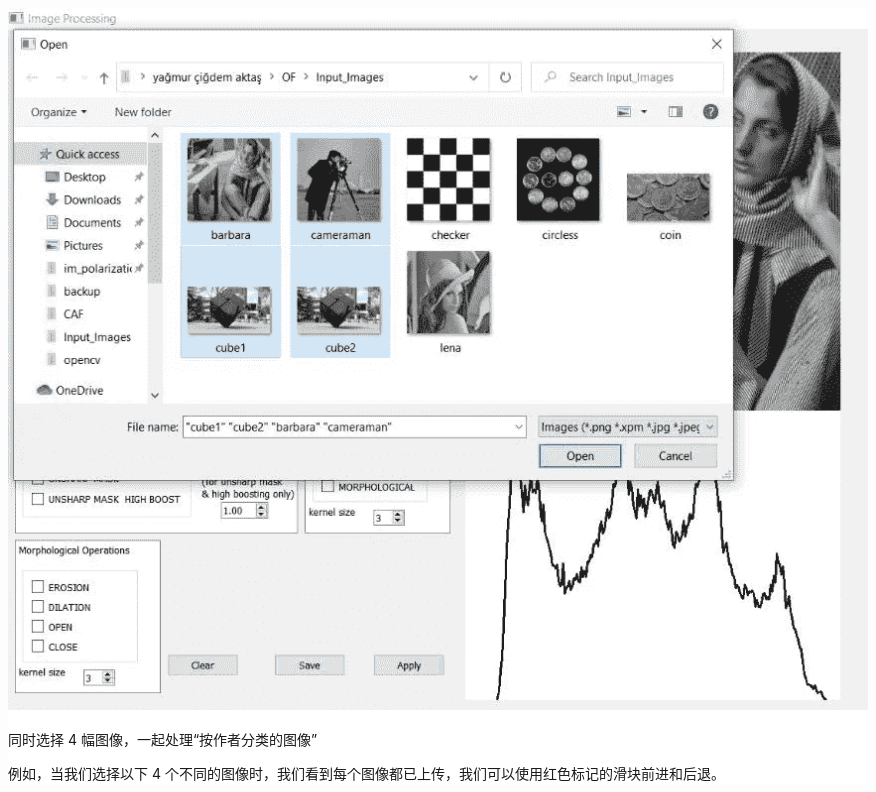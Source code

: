 ![](img/f2baaf1087b115c4434abeabd4761c93.png)

同时选择 4 幅图像，一起处理“按作者分类的图像”

例如，当我们选择以下 4 个不同的图像时，我们看到每个图像都已上传，我们可以使用红色标记的滑块前进和后退。
